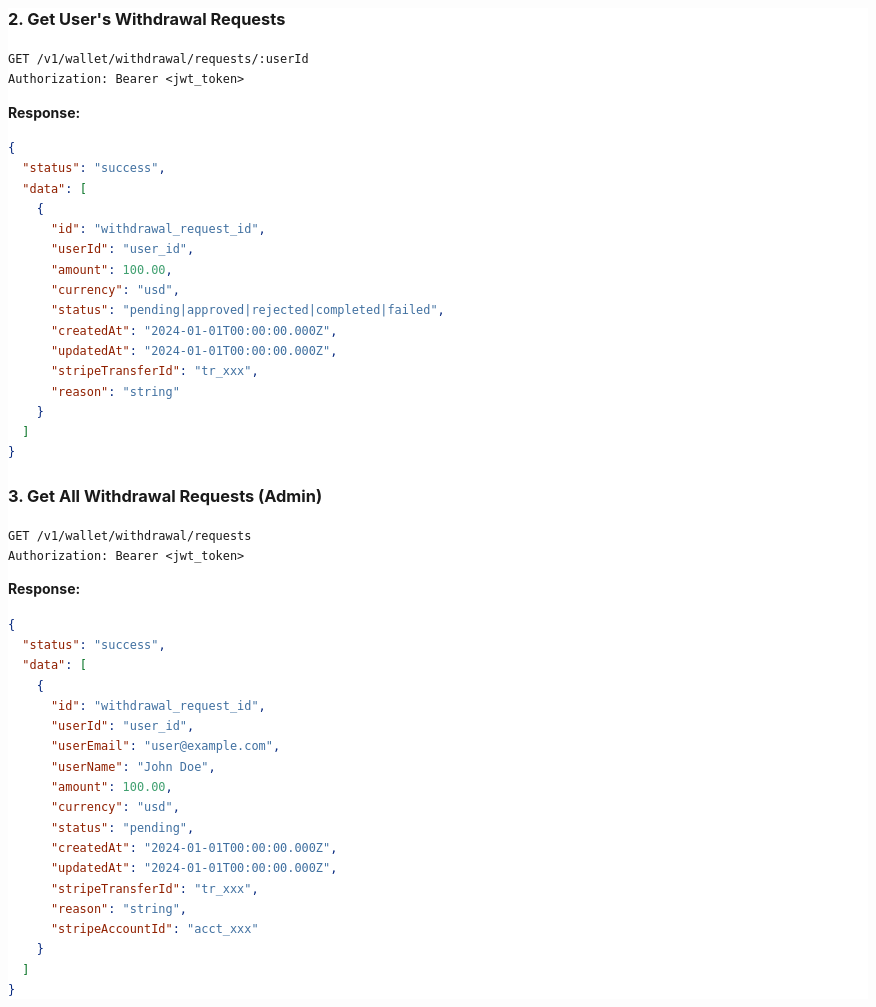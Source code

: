 ### 2. Get User's Withdrawal Requests
```http
GET /v1/wallet/withdrawal/requests/:userId
Authorization: Bearer <jwt_token>
```

**Response:**
```json
{
  "status": "success",
  "data": [
    {
      "id": "withdrawal_request_id",
      "userId": "user_id",
      "amount": 100.00,
      "currency": "usd",
      "status": "pending|approved|rejected|completed|failed",
      "createdAt": "2024-01-01T00:00:00.000Z",
      "updatedAt": "2024-01-01T00:00:00.000Z",
      "stripeTransferId": "tr_xxx",
      "reason": "string"
    }
  ]
}
```

### 3. Get All Withdrawal Requests (Admin)
```http
GET /v1/wallet/withdrawal/requests
Authorization: Bearer <jwt_token>
```

**Response:**
```json
{
  "status": "success",
  "data": [
    {
      "id": "withdrawal_request_id",
      "userId": "user_id",
      "userEmail": "user@example.com",
      "userName": "John Doe",
      "amount": 100.00,
      "currency": "usd",
      "status": "pending",
      "createdAt": "2024-01-01T00:00:00.000Z",
      "updatedAt": "2024-01-01T00:00:00.000Z",
      "stripeTransferId": "tr_xxx",
      "reason": "string",
      "stripeAccountId": "acct_xxx"
    }
  ]
}
```
